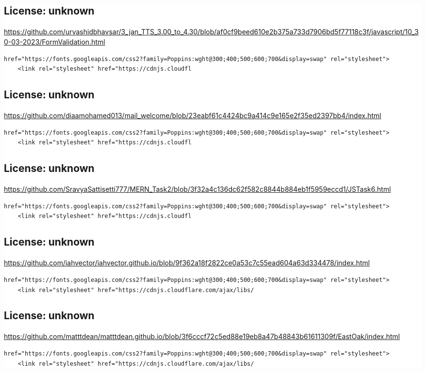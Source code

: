 
## License: unknown
https://github.com/urvashidbhavsar/3_jan_TTS_3.00_to_4.30/blob/af0cf9beed610e2b375a733d7906bd5f77118c3f/javascript/10_30-03-2023/FormValidation.html

```
href="https://fonts.googleapis.com/css2?family=Poppins:wght@300;400;500;600;700&display=swap" rel="stylesheet">
    <link rel="stylesheet" href="https://cdnjs.cloudfl
```


## License: unknown
https://github.com/diaamohamed013/mail_welcome/blob/23eabf61c4424bc9a414c9e165e2f35ed2397bb4/index.html

```
href="https://fonts.googleapis.com/css2?family=Poppins:wght@300;400;500;600;700&display=swap" rel="stylesheet">
    <link rel="stylesheet" href="https://cdnjs.cloudfl
```


## License: unknown
https://github.com/SravyaSattisetti777/MERN_Task2/blob/3f32a4c136dc62f582c8844b884eb1f5959eccd1/JSTask6.html

```
href="https://fonts.googleapis.com/css2?family=Poppins:wght@300;400;500;600;700&display=swap" rel="stylesheet">
    <link rel="stylesheet" href="https://cdnjs.cloudfl
```


## License: unknown
https://github.com/iahvector/iahvector.github.io/blob/9f362a18f2822ce0a53c7c55ead604a63d334478/index.html

```
href="https://fonts.googleapis.com/css2?family=Poppins:wght@300;400;500;600;700&display=swap" rel="stylesheet">
    <link rel="stylesheet" href="https://cdnjs.cloudflare.com/ajax/libs/
```


## License: unknown
https://github.com/matttdean/matttdean.github.io/blob/3f6cccf72c5ed88e19eb8a47b48843b61611309f/EastOak/index.html

```
href="https://fonts.googleapis.com/css2?family=Poppins:wght@300;400;500;600;700&display=swap" rel="stylesheet">
    <link rel="stylesheet" href="https://cdnjs.cloudflare.com/ajax/libs/
```
